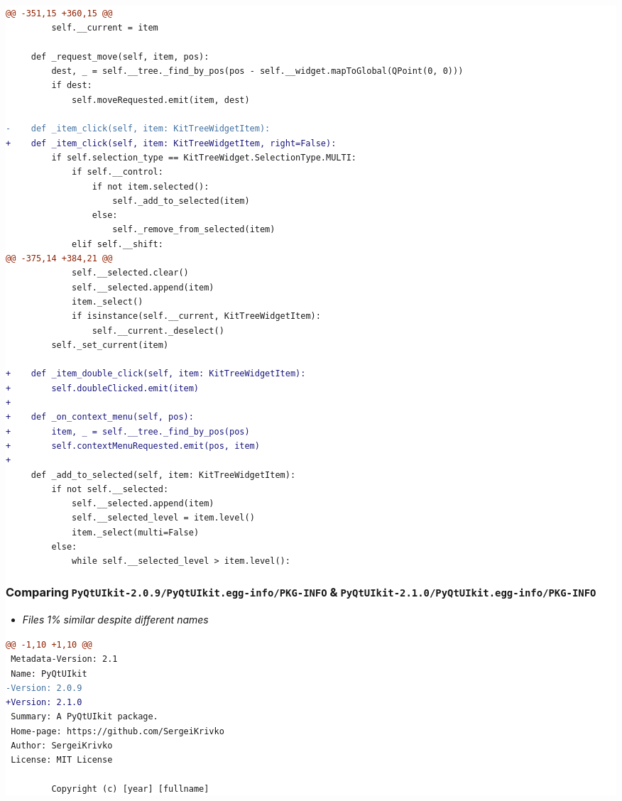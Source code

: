 ```diff
@@ -351,15 +360,15 @@
         self.__current = item
 
     def _request_move(self, item, pos):
         dest, _ = self.__tree._find_by_pos(pos - self.__widget.mapToGlobal(QPoint(0, 0)))
         if dest:
             self.moveRequested.emit(item, dest)
 
-    def _item_click(self, item: KitTreeWidgetItem):
+    def _item_click(self, item: KitTreeWidgetItem, right=False):
         if self.selection_type == KitTreeWidget.SelectionType.MULTI:
             if self.__control:
                 if not item.selected():
                     self._add_to_selected(item)
                 else:
                     self._remove_from_selected(item)
             elif self.__shift:
@@ -375,14 +384,21 @@
             self.__selected.clear()
             self.__selected.append(item)
             item._select()
             if isinstance(self.__current, KitTreeWidgetItem):
                 self.__current._deselect()
         self._set_current(item)
 
+    def _item_double_click(self, item: KitTreeWidgetItem):
+        self.doubleClicked.emit(item)
+
+    def _on_context_menu(self, pos):
+        item, _ = self.__tree._find_by_pos(pos)
+        self.contextMenuRequested.emit(pos, item)
+
     def _add_to_selected(self, item: KitTreeWidgetItem):
         if not self.__selected:
             self.__selected.append(item)
             self.__selected_level = item.level()
             item._select(multi=False)
         else:
             while self.__selected_level > item.level():
```

### Comparing `PyQtUIkit-2.0.9/PyQtUIkit.egg-info/PKG-INFO` & `PyQtUIkit-2.1.0/PyQtUIkit.egg-info/PKG-INFO`

 * *Files 1% similar despite different names*

```diff
@@ -1,10 +1,10 @@
 Metadata-Version: 2.1
 Name: PyQtUIkit
-Version: 2.0.9
+Version: 2.1.0
 Summary: A PyQtUIkit package.
 Home-page: https://github.com/SergeiKrivko
 Author: SergeiKrivko
 License: MIT License
         
         Copyright (c) [year] [fullname]
```
